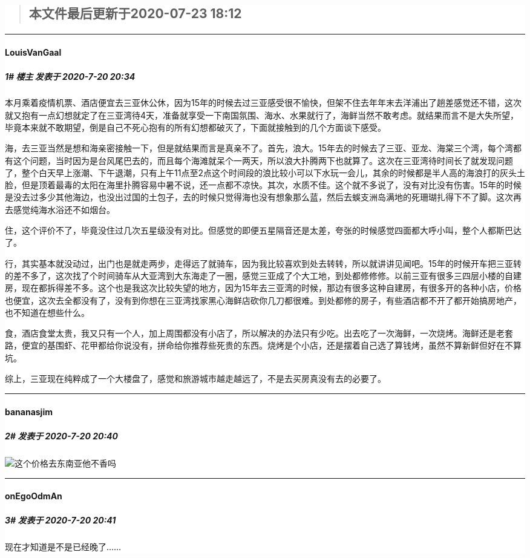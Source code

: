 > ## **本文件最后更新于2020-07-23 18:12** 



-----

####  LouisVanGaal  
##### 1#       楼主       发表于 2020-7-20 20:34




本月乘着疫情机票、酒店便宜去三亚休公休，因为15年的时候去过三亚感受很不愉快，但架不住去年年末去洋浦出了趟差感觉还不错，这次就又抱有一点幻想就定了在三亚湾待4天，准备就享受一下南国氛围、海水、水果就行了，海鲜当然不敢考虑。就结果而言不是大失所望，毕竟本来就不敢期望，倒是自己不死心抱有的所有幻想都破灭了，下面就接触到的几个方面谈下感受。


海，去三亚当然是想和海亲密接触一下，但是就结果而言是真亲不了。首先，浪大。15年去的时候去了三亚、亚龙、海棠三个湾，每个湾都有这个问题，当时因为是台风尾巴去的，而且每个海滩就呆个一两天，所以浪大扑腾两下也就算了。这次在三亚湾待时间长了就发现问题了，整个白天早上涨潮、下午退潮，只有上午11点至2点这个时间段的浪比较小可以下水玩一会儿，其余的时候都是半人高的海浪打的灰头土脸，但是顶着最毒的太阳在海里扑腾容易中暑不说，还一点都不凉快。其次，水质不佳。这个就不多说了，没有对比没有伤害。15年的时候是没去过多少其他海边，也没出过国的土包子，去的时候只觉得海也没有想象那么蓝，然后去蜈支洲岛满地的死珊瑚扎得下不了脚。这次再去感觉纯海水浴还不如烟台。


住，这个评价不了，毕竟没住过几次五星级没有对比。但感觉的即便五星隔音还是太差，夸张的时候感觉四面都大呼小叫，整个人都斯巴达了。


行，其实基本就没动过，出门也是就走两步，走得远了就骑车，因为我比较喜欢到处去转转，所以就讲讲见闻吧。15年的时候开车把三亚转的差不多了，这次找了个时间骑车从大亚湾到大东海走了一圈，感觉三亚成了个大工地，到处都修修修。以前三亚有很多三四层小楼的自建房，现在都拆得差不多。这个也是我这次比较失望的地方，因为15年去三亚湾的时候，那边有很多这种自建房，有很多开的各种小店，价格也便宜，这次去全都没有了，没有到你想在三亚湾找家黑心海鲜店砍你几刀都很难。到处都修的房子，有些酒店都不开了都开始搞房地产，也不知道在想些什么。


食，酒店食堂太贵，我又只有一个人，加上周围都没有小店了，所以解决的办法只有少吃。出去吃了一次海鲜，一次烧烤。海鲜还是老套路，便宜的基围虾、花甲都给你说没有，拼命给你推荐些死贵的东西。烧烤是个小店，还是摆着自己选了算钱烤，虽然不算新鲜但好在不算坑。


综上，三亚现在纯粹成了一个大楼盘了，感觉和旅游城市越走越远了，不是去买房真没有去的必要了。







-----

####  bananasjim  
##### 2#       发表于 2020-7-20 20:40



<img src="https://static.saraba1st.com/image/smiley/face2017/037.png" referrerpolicy="no-referrer">这个价格去东南亚他不香吗







-----

####  onEgoOdmAn  
##### 3#       发表于 2020-7-20 20:41




现在才知道是不是已经晚了……
